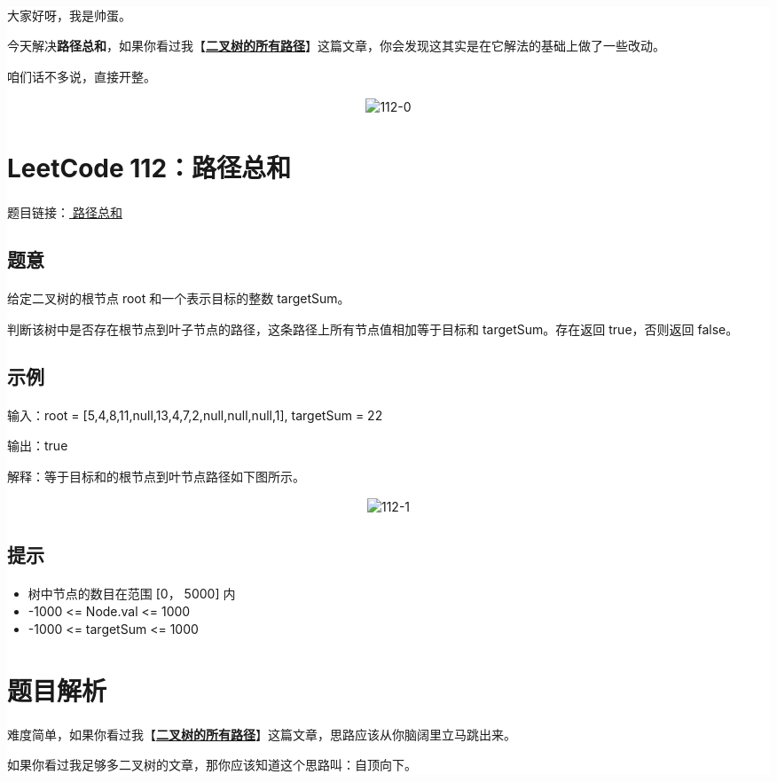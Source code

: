 大家好呀，我是帅蛋。

今天解决**路径总和**，如果你看过我【[**二叉树的所有路径**](https://mp.weixin.qq.com/s/NdZFFlGrOA7bcUgK6I1nfw)】这篇文章，你会发现这其实是在它解法的基础上做了一些改动。

咱们话不多说，直接开整。

<div align=center>

![112-0](https://cdn.codegoudan.com/img/112-0.png)

</div>



# **LeetCode 112：路径总和**

题目链接：[ 路径总和](https://leetcode.cn/problems/path-sum/)



## 题意

给定二叉树的根节点 root 和一个表示目标的整数 targetSum。

判断该树中是否存在根节点到叶子节点的路径，这条路径上所有节点值相加等于目标和 targetSum。存在返回 true，否则返回 false。



## 示例

输入：root = [5,4,8,11,null,13,4,7,2,null,null,null,1], targetSum = 22

输出：true

解释：等于目标和的根节点到叶节点路径如下图所示。

<div align=center>

![112-1](https://cdn.codegoudan.com/img/112-1.png)

</div>



## 提示

- 树中节点的数目在范围 [0， 5000] 内
- -1000 <= Node.val <= 1000
- -1000 <= targetSum <= 1000



# 题目解析

难度简单，如果你看过我【[**二叉树的所有路径**](https://mp.weixin.qq.com/s/dszDxqVq1DdUEK_45Ugk0Q)】这篇文章，思路应该从你脑阔里立马跳出来。

如果你看过我足够多二叉树的文章，那你应该知道这个思路叫：自顶向下。

